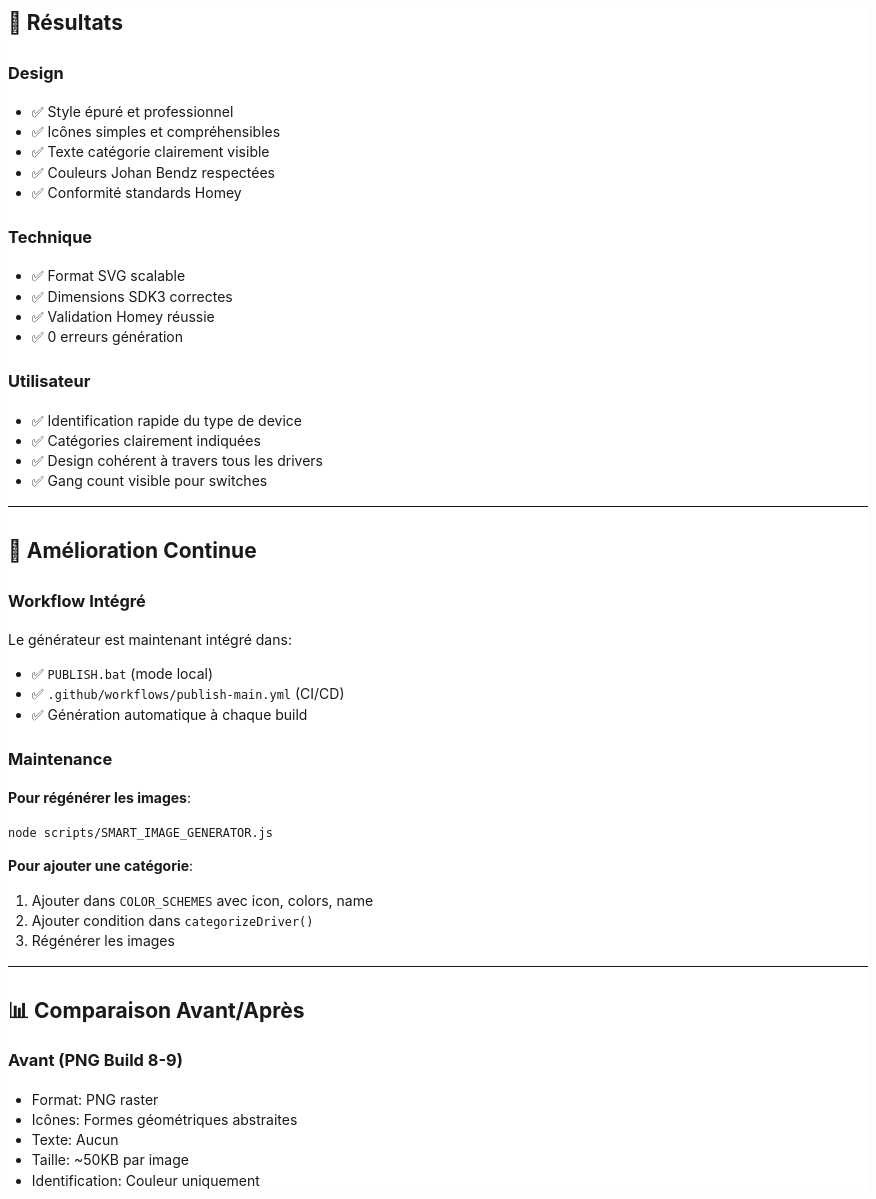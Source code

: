 
## 🎯 Résultats

### Design
- ✅ Style épuré et professionnel
- ✅ Icônes simples et compréhensibles
- ✅ Texte catégorie clairement visible
- ✅ Couleurs Johan Bendz respectées
- ✅ Conformité standards Homey

### Technique
- ✅ Format SVG scalable
- ✅ Dimensions SDK3 correctes
- ✅ Validation Homey réussie
- ✅ 0 erreurs génération

### Utilisateur
- ✅ Identification rapide du type de device
- ✅ Catégories clairement indiquées
- ✅ Design cohérent à travers tous les drivers
- ✅ Gang count visible pour switches

---

## 🔄 Amélioration Continue

### Workflow Intégré

Le générateur est maintenant intégré dans:
- ✅ `PUBLISH.bat` (mode local)
- ✅ `.github/workflows/publish-main.yml` (CI/CD)
- ✅ Génération automatique à chaque build

### Maintenance

**Pour régénérer les images**:
```bash
node scripts/SMART_IMAGE_GENERATOR.js
```

**Pour ajouter une catégorie**:
1. Ajouter dans `COLOR_SCHEMES` avec icon, colors, name
2. Ajouter condition dans `categorizeDriver()`
3. Régénérer les images

---

## 📊 Comparaison Avant/Après

### Avant (PNG Build 8-9)
- Format: PNG raster
- Icônes: Formes géométriques abstraites
- Texte: Aucun
- Taille: ~50KB par image
- Identification: Couleur uniquement
